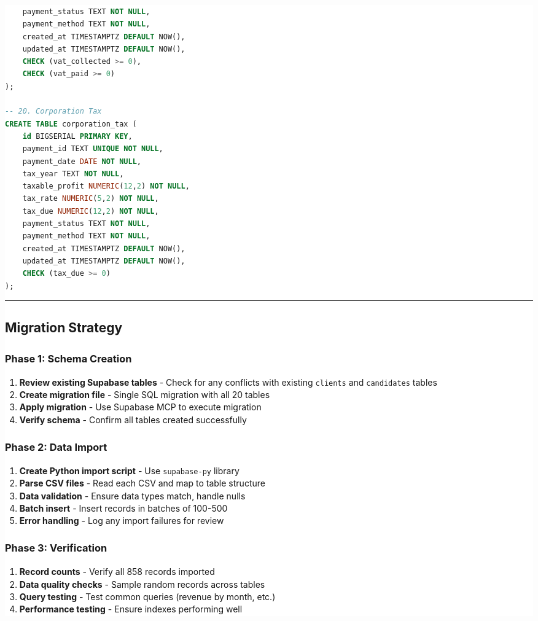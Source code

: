 ```sql
    payment_status TEXT NOT NULL,
    payment_method TEXT NOT NULL,
    created_at TIMESTAMPTZ DEFAULT NOW(),
    updated_at TIMESTAMPTZ DEFAULT NOW(),
    CHECK (vat_collected >= 0),
    CHECK (vat_paid >= 0)
);

-- 20. Corporation Tax
CREATE TABLE corporation_tax (
    id BIGSERIAL PRIMARY KEY,
    payment_id TEXT UNIQUE NOT NULL,
    payment_date DATE NOT NULL,
    tax_year TEXT NOT NULL,
    taxable_profit NUMERIC(12,2) NOT NULL,
    tax_rate NUMERIC(5,2) NOT NULL,
    tax_due NUMERIC(12,2) NOT NULL,
    payment_status TEXT NOT NULL,
    payment_method TEXT NOT NULL,
    created_at TIMESTAMPTZ DEFAULT NOW(),
    updated_at TIMESTAMPTZ DEFAULT NOW(),
    CHECK (tax_due >= 0)
);
```

---

## Migration Strategy

### Phase 1: Schema Creation

1. **Review existing Supabase tables** - Check for any conflicts with existing `clients` and `candidates` tables
2. **Create migration file** - Single SQL migration with all 20 tables
3. **Apply migration** - Use Supabase MCP to execute migration
4. **Verify schema** - Confirm all tables created successfully

### Phase 2: Data Import

1. **Create Python import script** - Use `supabase-py` library
2. **Parse CSV files** - Read each CSV and map to table structure
3. **Data validation** - Ensure data types match, handle nulls
4. **Batch insert** - Insert records in batches of 100-500
5. **Error handling** - Log any import failures for review

### Phase 3: Verification

1. **Record counts** - Verify all 858 records imported
2. **Data quality checks** - Sample random records across tables
3. **Query testing** - Test common queries (revenue by month, etc.)
4. **Performance testing** - Ensure indexes performing well

